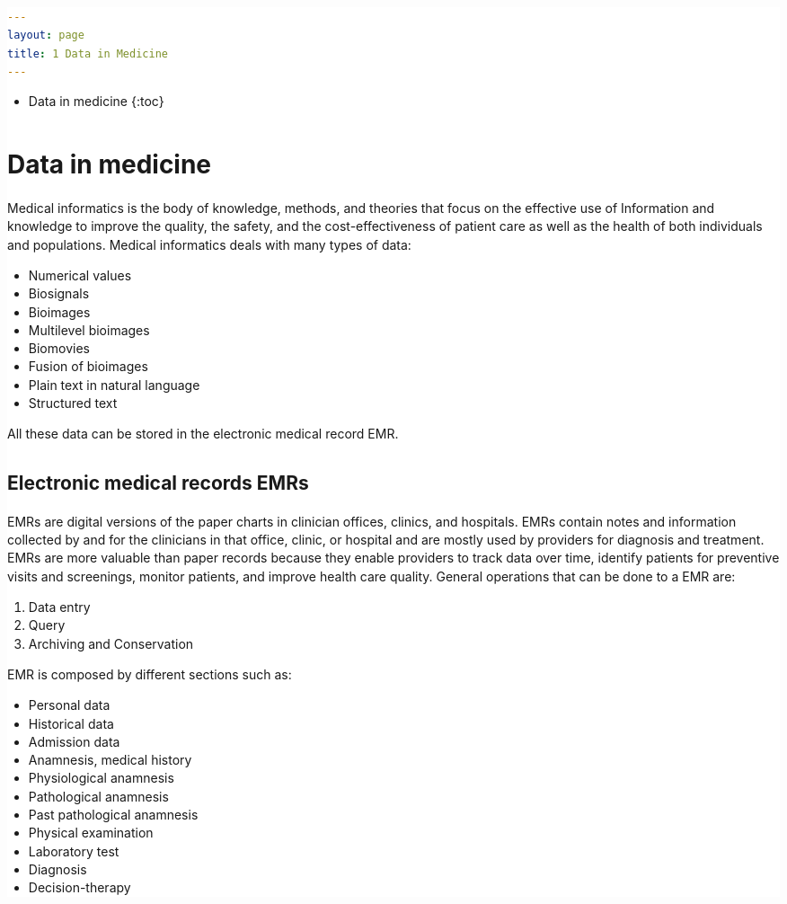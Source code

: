 ```yaml
---
layout: page
title: 1 Data in Medicine
---
```

* Data in medicine
{:toc}

# Data in medicine

Medical informatics is the body of knowledge, methods, and theories that focus on the
effective use of Information and knowledge to improve the quality, the safety, and the
cost-effectiveness of patient care as well as the health of both individuals and
populations.
Medical informatics deals with many types of data:

* Numerical values
* Biosignals
* Bioimages
* Multilevel bioimages
* Biomovies
* Fusion of bioimages
* Plain text in natural language
* Structured text

All these data can be stored in the electronic medical record EMR.

## Electronic medical records EMRs

EMRs are digital versions of the paper charts in clinician offices, clinics, and hospitals.
EMRs contain notes and information collected by and for the clinicians in that office,
clinic, or hospital and are mostly used by providers for diagnosis and treatment.
EMRs are more valuable than paper records because they enable providers to track
data over time, identify patients for preventive visits and screenings, monitor
patients, and improve health care quality.
General operations that can be done to a EMR are:

1. Data entry
2. Query
3. Archiving and Conservation

EMR is composed by different sections such as:
*  Personal data
*  Historical data
*  Admission data
*  Anamnesis, medical history
*  Physiological anamnesis
*  Pathological anamnesis
*  Past pathological anamnesis
*  Physical examination
*  Laboratory test
*  Diagnosis
*  Decision-therapy
